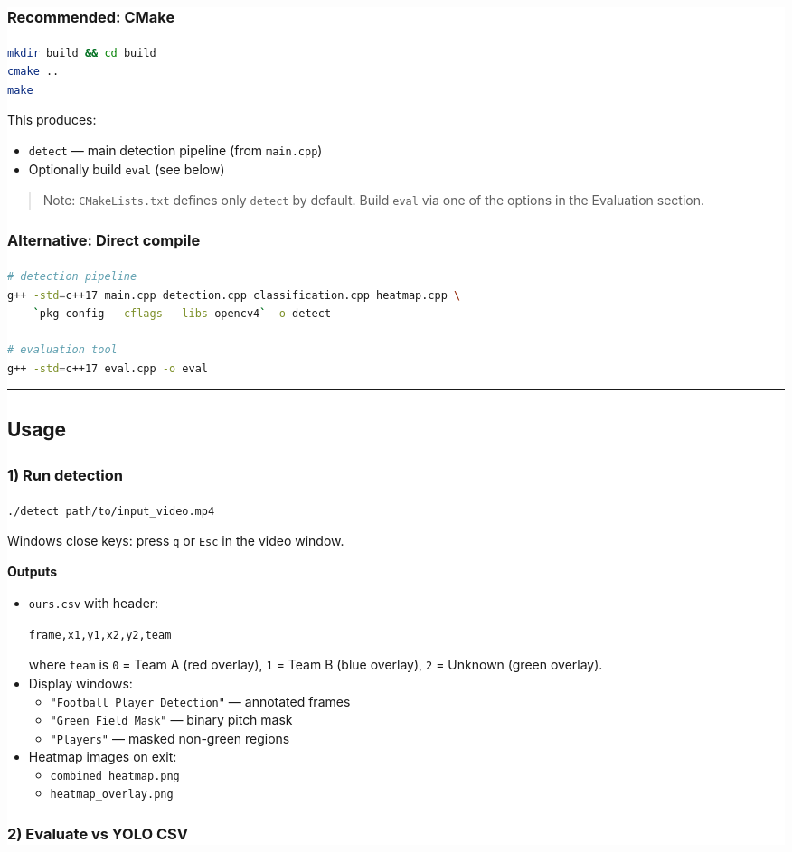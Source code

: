### Recommended: CMake

```bash
mkdir build && cd build
cmake ..
make
```

This produces:

- `detect` — main detection pipeline (from `main.cpp`)
- Optionally build `eval` (see below)

> Note: `CMakeLists.txt` defines only `detect` by default. Build `eval` via one of the options in the Evaluation section.

### Alternative: Direct compile

```bash
# detection pipeline
g++ -std=c++17 main.cpp detection.cpp classification.cpp heatmap.cpp \
    `pkg-config --cflags --libs opencv4` -o detect

# evaluation tool
g++ -std=c++17 eval.cpp -o eval
```

---

## Usage

### 1) Run detection

```bash
./detect path/to/input_video.mp4
```

Windows close keys: press `q` or `Esc` in the video window.

**Outputs**

- `ours.csv` with header:
  ```
  frame,x1,y1,x2,y2,team
  ```
  where `team` is `0` = Team A (red overlay), `1` = Team B (blue overlay), `2` = Unknown (green overlay).
- Display windows:
  - `"Football Player Detection"` — annotated frames
  - `"Green Field Mask"` — binary pitch mask
  - `"Players"` — masked non-green regions
- Heatmap images on exit:
  - `combined_heatmap.png`
  - `heatmap_overlay.png`

### 2) Evaluate vs YOLO CSV
